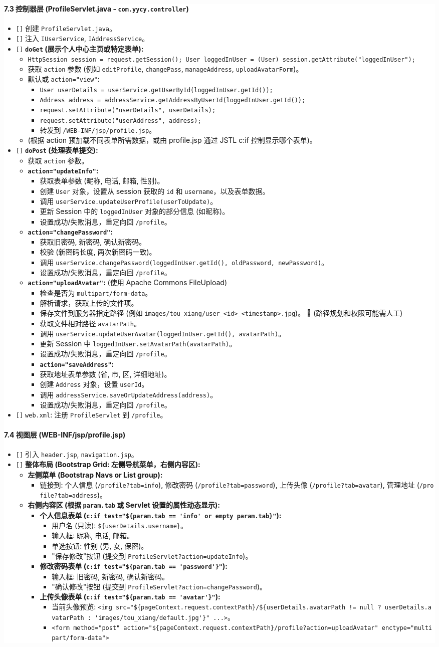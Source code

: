 
#### 7.3 控制器层 (ProfileServlet.java - `com.yycy.controller`)

*   `[]` 创建 `ProfileServlet.java`。
*   `[]` 注入 `IUserService`, `IAddressService`。
*   `[]` **`doGet` (展示个人中心主页或特定表单):**
    *   `HttpSession session = request.getSession(); User loggedInUser = (User) session.getAttribute("loggedInUser");`
    *   获取 `action` 参数 (例如 `editProfile`, `changePass`, `manageAddress`, `uploadAvatarForm`)。
    *   默认或 `action="view"`:
        *   `User userDetails = userService.getUserById(loggedInUser.getId());`
        *   `Address address = addressService.getAddressByUserId(loggedInUser.getId());`
        *   `request.setAttribute("userDetails", userDetails);`
        *   `request.setAttribute("userAddress", address);`
        *   转发到 `/WEB-INF/jsp/profile.jsp`。
    *   (根据 action 预加载不同表单所需数据，或由 profile.jsp 通过 JSTL c:if 控制显示哪个表单)。
*   `[]` **`doPost` (处理表单提交):**
    *   获取 `action` 参数。
    *   **`action="updateInfo"`:**
        *   获取表单参数 (昵称, 电话, 邮箱, 性别)。
        *   创建 `User` 对象，设置从 session 获取的 `id` 和 `username`，以及表单数据。
        *   调用 `userService.updateUserProfile(userToUpdate)`。
        *   更新 Session 中的 `loggedInUser` 对象的部分信息 (如昵称)。
        *   设置成功/失败消息，重定向回 `/profile`。
    *   **`action="changePassword"`:**
        *   获取旧密码, 新密码, 确认新密码。
        *   校验 (新密码长度, 两次新密码一致)。
        *   调用 `userService.changePassword(loggedInUser.getId(), oldPassword, newPassword)`。
        *   设置成功/失败消息，重定向回 `/profile`。
    *   **`action="uploadAvatar"`:** (使用 Apache Commons FileUpload)
        *   检查是否为 `multipart/form-data`。
        *   解析请求，获取上传的文件项。
        *   保存文件到服务器指定路径 (例如 `images/tou_xiang/user_<id>_<timestamp>.jpg`)。 👤 (路径规划和权限可能需人工)
        *   获取文件相对路径 `avatarPath`。
        *   调用 `userService.updateUserAvatar(loggedInUser.getId(), avatarPath)`。
        *   更新 Session 中 `loggedInUser.setAvatarPath(avatarPath)`。
        *   设置成功/失败消息，重定向回 `/profile`。
        *   **`action="saveAddress"`:**
        *   获取地址表单参数 (省, 市, 区, 详细地址)。
        *   创建 `Address` 对象，设置 `userId`。
        *   调用 `addressService.saveOrUpdateAddress(address)`。
        *   设置成功/失败消息，重定向回 `/profile`。
*   `[]` `web.xml`: 注册 `ProfileServlet` 到 `/profile`。

#### 7.4 视图层 (WEB-INF/jsp/profile.jsp)

*   `[]` 引入 `header.jsp`, `navigation.jsp`。
*   `[]` **整体布局 (Bootstrap Grid: 左侧导航菜单，右侧内容区):**
    *   **左侧菜单 (Bootstrap Navs or List group):**
        *   链接到: 个人信息 (`/profile?tab=info`), 修改密码 (`/profile?tab=password`), 上传头像 (`/profile?tab=avatar`), 管理地址 (`/profile?tab=address`)。
    *   **右侧内容区 (根据 `param.tab` 或 Servlet 设置的属性动态显示):**
        *   **个人信息表单 (`c:if test="${param.tab == 'info' or empty param.tab}"`):**
            *   用户名 (只读): `${userDetails.username}`。
            *   输入框: 昵称, 电话, 邮箱。
            *   单选按钮: 性别 (男, 女, 保密)。
            *   "保存修改"按钮 (提交到 `ProfileServlet?action=updateInfo`)。
        *   **修改密码表单 (`c:if test="${param.tab == 'password'}"`):**
            *   输入框: 旧密码, 新密码, 确认新密码。
            *   "确认修改"按钮 (提交到 `ProfileServlet?action=changePassword`)。
        *   **上传头像表单 (`c:if test="${param.tab == 'avatar'}"`):**
            *   当前头像预览: `<img src="${pageContext.request.contextPath}/${userDetails.avatarPath != null ? userDetails.avatarPath : 'images/tou_xiang/default.jpg'}" ...>`。
            *   `<form method="post" action="${pageContext.request.contextPath}/profile?action=uploadAvatar" enctype="multipart/form-data">`